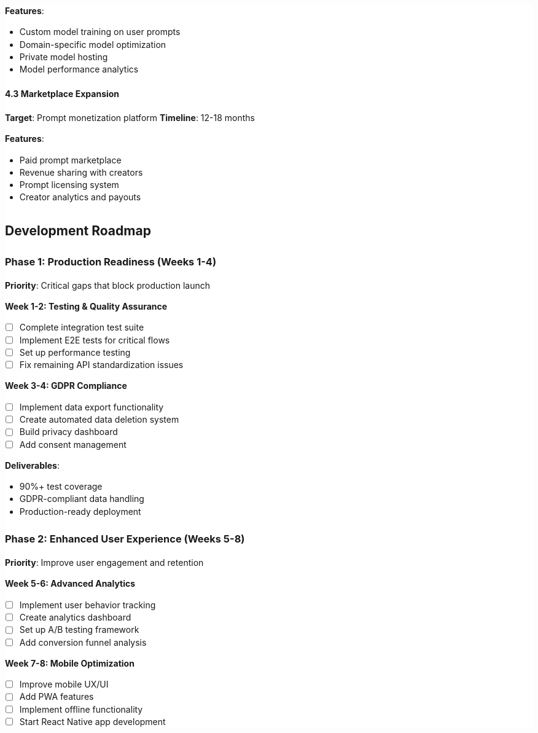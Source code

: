 **Features**:
- Custom model training on user prompts
- Domain-specific model optimization
- Private model hosting
- Model performance analytics

#### 4.3 Marketplace Expansion
**Target**: Prompt monetization platform
**Timeline**: 12-18 months

**Features**:
- Paid prompt marketplace
- Revenue sharing with creators
- Prompt licensing system
- Creator analytics and payouts

## Development Roadmap

### Phase 1: Production Readiness (Weeks 1-4)
**Priority**: Critical gaps that block production launch

**Week 1-2: Testing & Quality Assurance**
- [ ] Complete integration test suite
- [ ] Implement E2E tests for critical flows
- [ ] Set up performance testing
- [ ] Fix remaining API standardization issues

**Week 3-4: GDPR Compliance**
- [ ] Implement data export functionality
- [ ] Create automated data deletion system
- [ ] Build privacy dashboard
- [ ] Add consent management

**Deliverables**:
- 90%+ test coverage
- GDPR-compliant data handling
- Production-ready deployment

### Phase 2: Enhanced User Experience (Weeks 5-8)
**Priority**: Improve user engagement and retention

**Week 5-6: Advanced Analytics**
- [ ] Implement user behavior tracking
- [ ] Create analytics dashboard
- [ ] Set up A/B testing framework
- [ ] Add conversion funnel analysis

**Week 7-8: Mobile Optimization**
- [ ] Improve mobile UX/UI
- [ ] Add PWA features
- [ ] Implement offline functionality
- [ ] Start React Native app development
